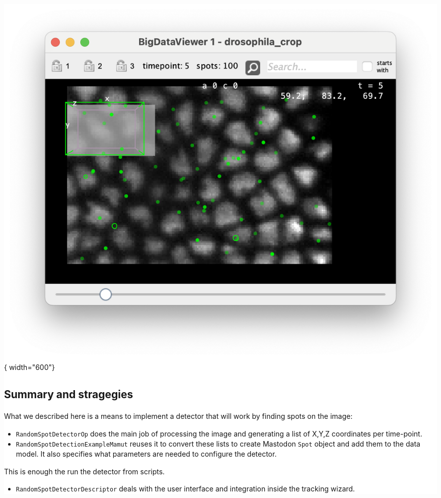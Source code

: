 ![](../imgs/Mastodon_ExampleDetector_13.png){ width="600"}

## Summary and stragegies

What we described here is a means to implement a detector that will work by finding spots on the image:

- `RandomSpotDetectorOp` does the main job of processing the image and generating a list of X,Y,Z coordinates per time-point.
- `RandomSpotDetectionExampleMamut` reuses it to convert these lists to create Mastodon `Spot` object and add them to the data model. It also specifies what parameters are needed to configure the detector.

This is enough the run the detector from scripts.

- `RandomSpotDetectorDescriptor` deals with the user interface and integration inside the tracking wizard.
